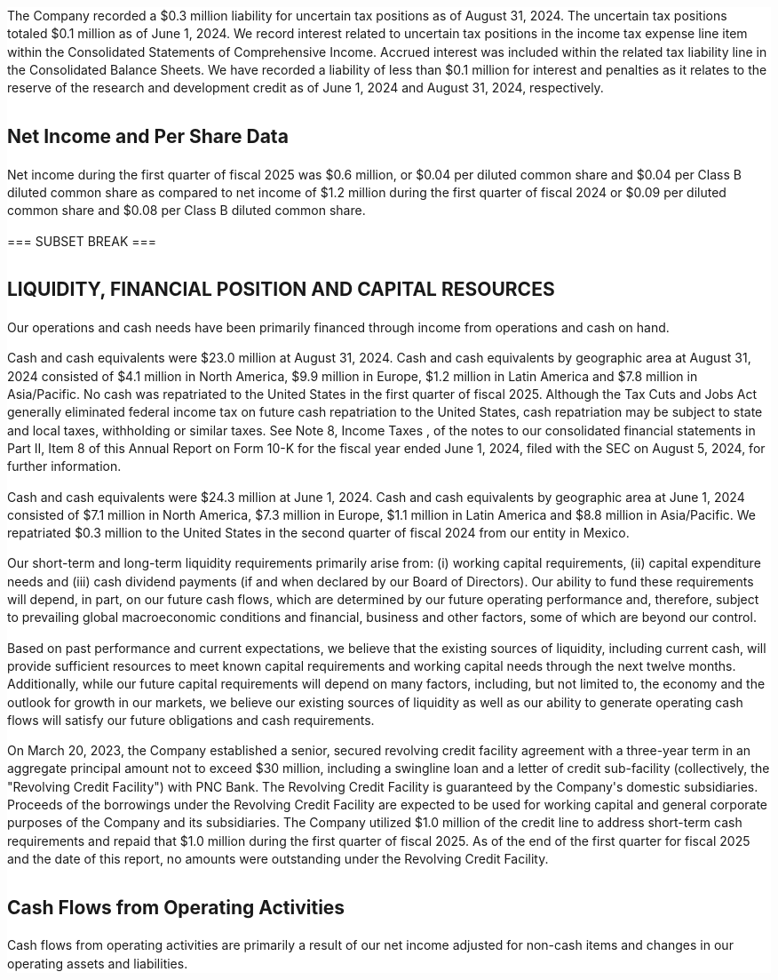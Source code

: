 <p>The Company recorded a $0.3 million liability for uncertain tax positions as of August 31, 2024. The uncertain tax positions totaled $0.1 million as of June 1, 2024. We record interest related to uncertain tax positions in the income tax expense line item within the Consolidated Statements of Comprehensive Income. Accrued interest was included within the related tax liability line in the Consolidated Balance Sheets. We have recorded a liability of less than $0.1 million for interest and penalties as it relates to the reserve of the research and development credit as of June 1, 2024 and August 31, 2024, respectively.</p>
<h2>Net Income and Per Share Data</h2>
<p>Net income during the first quarter of fiscal 2025 was $0.6 million, or $0.04 per diluted common share and $0.04 per Class B diluted common share as compared to net income of $1.2 million during the first quarter of fiscal 2024 or $0.09 per diluted common share and $0.08 per Class B diluted common share.</p>
<p>=== SUBSET BREAK ===</p>
<h2>LIQUIDITY, FINANCIAL POSITION AND CAPITAL RESOURCES</h2>
<p>Our operations and cash needs have been primarily financed through income from operations and cash on hand.</p>
<p>Cash and cash equivalents were $23.0 million at August 31, 2024. Cash and cash equivalents by geographic area at August 31, 2024 consisted of $4.1 million in North America, $9.9 million in Europe, $1.2 million in Latin America and $7.8 million in Asia/Pacific. No cash was repatriated to the United States in the first quarter of fiscal 2025. Although the Tax Cuts and Jobs Act generally eliminated federal income tax on future cash repatriation to the United States, cash repatriation may be subject to state and local taxes, withholding or similar taxes. See Note 8, Income Taxes , of the notes to our consolidated financial statements in Part II, Item 8 of this Annual Report on Form 10-K for the fiscal year ended June 1, 2024, filed with the SEC on August 5, 2024, for further information.</p>
<p>Cash and cash equivalents were $24.3 million at June 1, 2024. Cash and cash equivalents by geographic area at June 1, 2024 consisted of $7.1 million in North America, $7.3 million in Europe, $1.1 million in Latin America and $8.8 million in Asia/Pacific. We repatriated $0.3 million to the United States in the second quarter of fiscal 2024 from our entity in Mexico.</p>
<p>Our short-term and long-term liquidity requirements primarily arise from: (i) working capital requirements, (ii) capital expenditure needs and (iii) cash dividend payments (if and when declared by our Board of Directors). Our ability to fund these requirements will depend, in part, on our future cash flows, which are determined by our future operating performance and, therefore, subject to prevailing global macroeconomic conditions and financial, business and other factors, some of which are beyond our control.</p>
<p>Based on past performance and current expectations, we believe that the existing sources of liquidity, including current cash, will provide sufficient resources to meet known capital requirements and working capital needs through the next twelve months. Additionally, while our future capital requirements will depend on many factors, including, but not limited to, the economy and the outlook for growth in our markets, we believe our existing sources of liquidity as well as our ability to generate operating cash flows will satisfy our future obligations and cash requirements.</p>
<p>On March 20, 2023, the Company established a senior, secured revolving credit facility agreement with a three-year term in an aggregate principal amount not to exceed $30 million, including a swingline loan and a letter of credit sub-facility (collectively, the "Revolving Credit Facility") with PNC Bank. The Revolving Credit Facility is guaranteed by the Company's domestic subsidiaries. Proceeds of the borrowings under the Revolving Credit Facility are expected to be used for working capital and general corporate purposes of the Company and its subsidiaries. The Company utilized $1.0 million of the credit line to address short-term cash requirements and repaid that $1.0 million during the first quarter of fiscal 2025. As of the end of the first quarter for fiscal 2025 and the date of this report, no amounts were outstanding under the Revolving Credit Facility.</p>
<h2>Cash Flows from Operating Activities</h2>
<p>Cash flows from operating activities are primarily a result of our net income adjusted for non-cash items and changes in our operating assets and liabilities.</p>